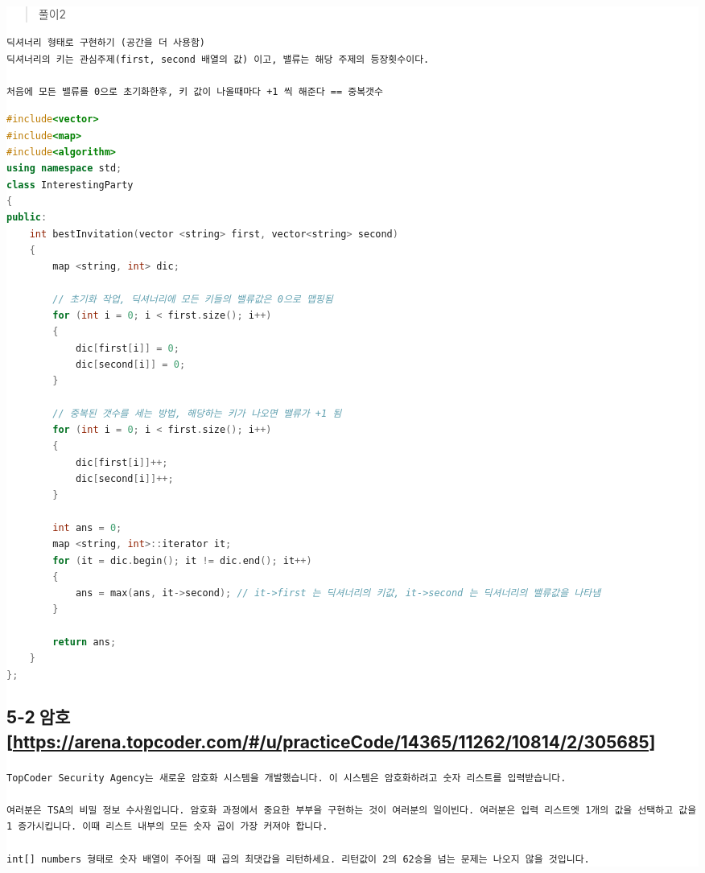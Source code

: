 > 풀이2

    딕셔너리 형태로 구현하기 (공간을 더 사용함)
    딕셔너리의 키는 관심주제(first, second 배열의 값) 이고, 밸류는 해당 주제의 등장횟수이다.

    처음에 모든 밸류를 0으로 초기화한후, 키 값이 나올때마다 +1 씩 해준다 == 중복갯수

```cpp
#include<vector>
#include<map>
#include<algorithm>
using namespace std;
class InterestingParty
{
public:
	int bestInvitation(vector <string> first, vector<string> second)
	{
		map <string, int> dic;

		// 초기화 작업, 딕셔너리에 모든 키들의 밸류값은 0으로 맵핑됨
		for (int i = 0; i < first.size(); i++)
		{
			dic[first[i]] = 0;
			dic[second[i]] = 0;
		}

		// 중복된 갯수를 세는 방법, 해당하는 키가 나오면 밸류가 +1 됨
		for (int i = 0; i < first.size(); i++)
		{
			dic[first[i]]++;
			dic[second[i]]++;
		}

		int ans = 0;
		map <string, int>::iterator it;
		for (it = dic.begin(); it != dic.end(); it++)
		{
			ans = max(ans, it->second);	// it->first 는 딕셔너리의 키값, it->second 는 딕셔너리의 밸류값을 나타냄
		}

		return ans;
	}
};
```

## 5-2 암호 [https://arena.topcoder.com/#/u/practiceCode/14365/11262/10814/2/305685]
    TopCoder Security Agency는 새로운 암호화 시스템을 개발했습니다. 이 시스템은 암호화하려고 숫자 리스트를 입력받습니다.

    여러분은 TSA의 비밀 정보 수사원입니다. 암호화 과정에서 중요한 부부을 구현하는 것이 여러분의 일이빈다. 여러분은 입력 리스트엣 1개의 값을 선택하고 값을 1 증가시킵니다. 이때 리스트 내부의 모든 숫자 곱이 가장 커져야 합니다.

    int[] numbers 형태로 숫자 배열이 주어질 때 곱의 최댓갑을 리턴하세요. 리턴값이 2의 62승을 넘는 문제는 나오지 않을 것입니다.
